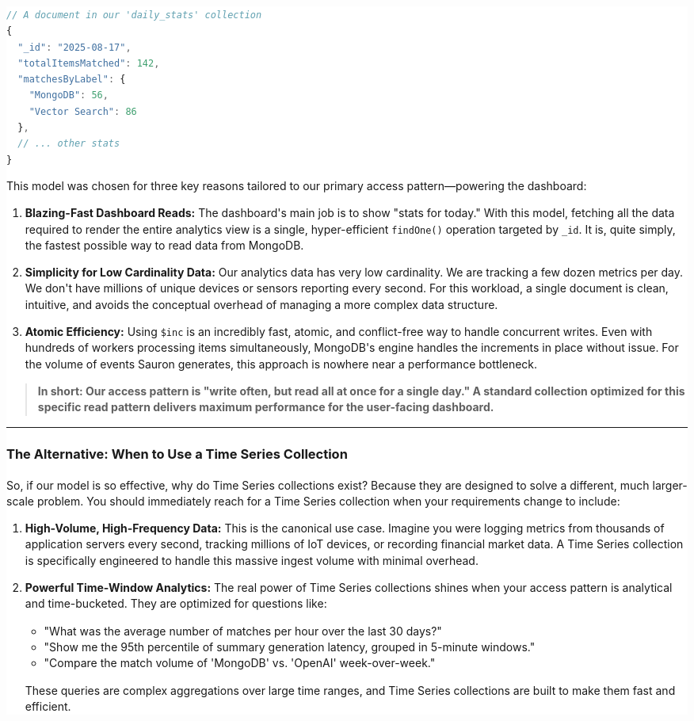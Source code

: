 ```javascript
// A document in our 'daily_stats' collection
{
  "_id": "2025-08-17",
  "totalItemsMatched": 142,
  "matchesByLabel": {
    "MongoDB": 56,
    "Vector Search": 86
  },
  // ... other stats
}
```

This model was chosen for three key reasons tailored to our primary access pattern—powering the dashboard:

1.  **Blazing-Fast Dashboard Reads:** The dashboard's main job is to show "stats for today." With this model, fetching all the data required to render the entire analytics view is a single, hyper-efficient `findOne()` operation targeted by `_id`. It is, quite simply, the fastest possible way to read data from MongoDB.

2.  **Simplicity for Low Cardinality Data:** Our analytics data has very low cardinality. We are tracking a few dozen metrics per day. We don't have millions of unique devices or sensors reporting every second. For this workload, a single document is clean, intuitive, and avoids the conceptual overhead of managing a more complex data structure.

3.  **Atomic Efficiency:** Using `$inc` is an incredibly fast, atomic, and conflict-free way to handle concurrent writes. Even with hundreds of workers processing items simultaneously, MongoDB's engine handles the increments in place without issue. For the volume of events Sauron generates, this approach is nowhere near a performance bottleneck.

> **In short: Our access pattern is "write often, but read all at once for a single day." A standard collection optimized for this specific read pattern delivers maximum performance for the user-facing dashboard.**

-----

### The Alternative: When to Use a Time Series Collection

So, if our model is so effective, why do Time Series collections exist? Because they are designed to solve a different, much larger-scale problem. You should immediately reach for a Time Series collection when your requirements change to include:

1.  **High-Volume, High-Frequency Data:** This is the canonical use case. Imagine you were logging metrics from thousands of application servers every second, tracking millions of IoT devices, or recording financial market data. A Time Series collection is specifically engineered to handle this massive ingest volume with minimal overhead.

2.  **Powerful Time-Window Analytics:** The real power of Time Series collections shines when your access pattern is analytical and time-bucketed. They are optimized for questions like:

      * "What was the average number of matches per hour over the last 30 days?"
      * "Show me the 95th percentile of summary generation latency, grouped in 5-minute windows."
      * "Compare the match volume of 'MongoDB' vs. 'OpenAI' week-over-week."

    These queries are complex aggregations over large time ranges, and Time Series collections are built to make them fast and efficient.

